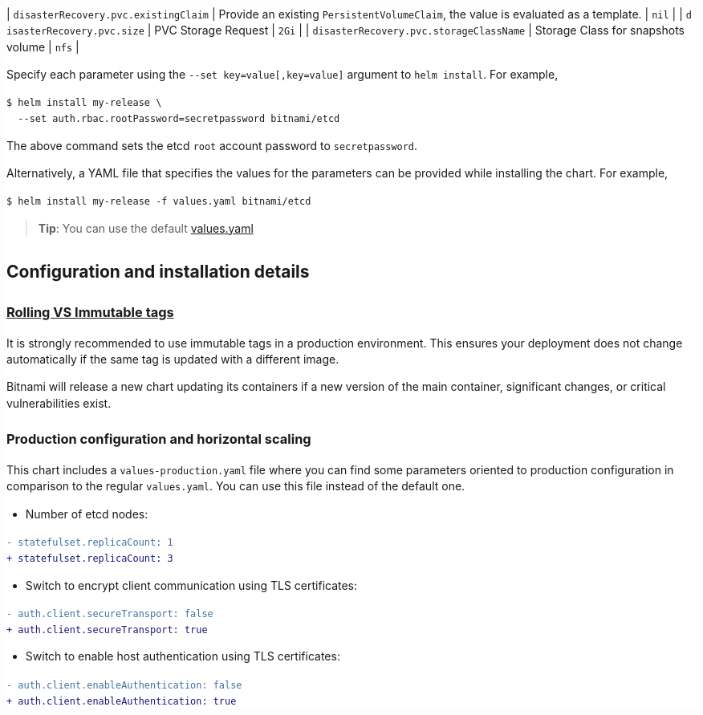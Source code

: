 | `disasterRecovery.pvc.existingClaim`              | Provide an existing `PersistentVolumeClaim`, the value is evaluated as a template.                                                                        | `nil`                                                       |
| `disasterRecovery.pvc.size`                       | PVC Storage Request                                                                                                                                       | `2Gi`                                                       |
| `disasterRecovery.pvc.storageClassName`           | Storage Class for snapshots volume                                                                                                                        | `nfs`                                                       |

Specify each parameter using the `--set key=value[,key=value]` argument to `helm install`. For example,

```console
$ helm install my-release \
  --set auth.rbac.rootPassword=secretpassword bitnami/etcd
```

The above command sets the etcd `root` account password to `secretpassword`.

Alternatively, a YAML file that specifies the values for the parameters can be provided while installing the chart. For example,

```console
$ helm install my-release -f values.yaml bitnami/etcd
```

> **Tip**: You can use the default [values.yaml](values.yaml)

## Configuration and installation details

### [Rolling VS Immutable tags](https://docs.bitnami.com/containers/how-to/understand-rolling-tags-containers/)

It is strongly recommended to use immutable tags in a production environment. This ensures your deployment does not change automatically if the same tag is updated with a different image.

Bitnami will release a new chart updating its containers if a new version of the main container, significant changes, or critical vulnerabilities exist.

### Production configuration and horizontal scaling

This chart includes a `values-production.yaml` file where you can find some parameters oriented to production configuration in comparison to the regular `values.yaml`. You can use this file instead of the default one.

- Number of etcd nodes:
```diff
- statefulset.replicaCount: 1
+ statefulset.replicaCount: 3
```

- Switch to encrypt client communication using TLS certificates:
```diff
- auth.client.secureTransport: false
+ auth.client.secureTransport: true
```

- Switch to enable host authentication using TLS certificates:
```diff
- auth.client.enableAuthentication: false
+ auth.client.enableAuthentication: true
```
